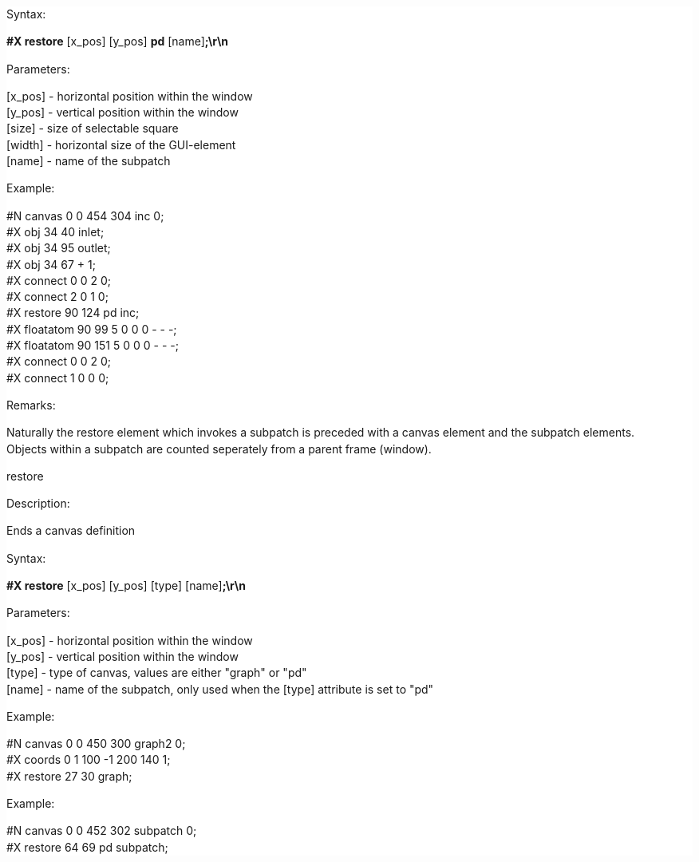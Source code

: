 Syntax:

**#X restore** \[x\_pos\] \[y\_pos\] **pd** \[name\]**;\\r\\n**

Parameters:

\[x\_pos\] - horizontal position within the window  
\[y\_pos\] - vertical position within the window  
\[size\] - size of selectable square  
\[width\] - horizontal size of the GUI-element  
\[name\] - name of the subpatch

Example:

#N canvas 0 0 454 304 inc 0;  
#X obj 34 40 inlet;  
#X obj 34 95 outlet;  
#X obj 34 67 + 1;  
#X connect 0 0 2 0;  
#X connect 2 0 1 0;  
#X restore 90 124 pd inc;  
#X floatatom 90 99 5 0 0 0 - - -;  
#X floatatom 90 151 5 0 0 0 - - -;  
#X connect 0 0 2 0;  
#X connect 1 0 0 0;

Remarks:

Naturally the restore element which invokes a subpatch is preceded with a canvas element and the subpatch elements.  
Objects within a subpatch are counted seperately from a parent frame (window).



restore

Description:

Ends a canvas definition

Syntax:

**#X restore** \[x\_pos\] \[y\_pos\] \[type\] \[name\]**;\\r\\n**

Parameters:

\[x\_pos\] - horizontal position within the window  
\[y\_pos\] - vertical position within the window  
\[type\] - type of canvas, values are either "graph" or "pd"  
\[name\] - name of the subpatch, only used when the \[type\] attribute is set to "pd"

Example:

#N canvas 0 0 450 300 graph2 0;  
#X coords 0 1 100 -1 200 140 1;  
#X restore 27 30 graph;

Example:

#N canvas 0 0 452 302 subpatch 0;  
#X restore 64 69 pd subpatch;
